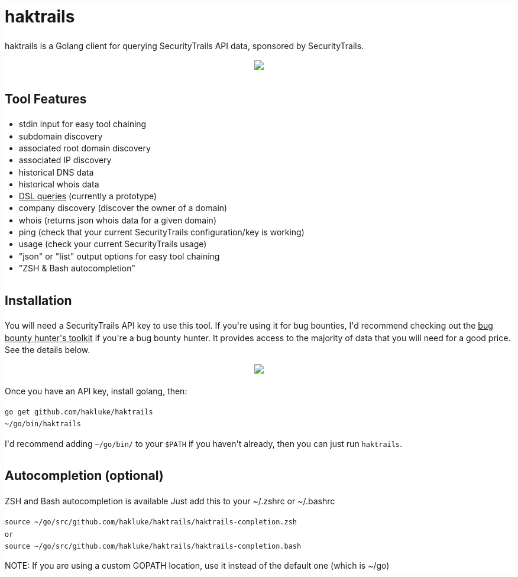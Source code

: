 # haktrails

haktrails is a Golang client for querying SecurityTrails API data, sponsored by SecurityTrails.

<p align="center">
  <img height="300" src="./haktrails.png">
</p>

## Tool Features

- stdin input for easy tool chaining
- subdomain discovery
- associated root domain discovery
- associated IP discovery
- historical DNS data
- historical whois data
- [DSL queries](https://docs.securitytrails.com/docs/how-to-use-the-dsl) (currently a prototype)
- company discovery (discover the owner of a domain)
- whois (returns json whois data for a given domain)
- ping (check that your current SecurityTrails configuration/key is working)
- usage (check your current SecurityTrails usage)
- "json" or "list" output options for easy tool chaining
- "ZSH & Bash autocompletion"

## Installation

You will need a SecurityTrails API key to use this tool. If you're using it for bug bounties, I'd recommend checking out the [bug bounty hunter's toolkit](http://securitytrails.com/bug-bounty-hunters-toolkit?referral_code=LLDAK0F80M) if you're a bug bounty hunter. It provides access to the majority of data that you will need for a good price. See the details below.

<a href="http://securitytrails.com/bug-bounty-hunters-toolkit?referral_code=LLDAK0F80M">
<p align="center">
  <img src="./securitytrails-banner.jpg">
</p>
</a>

Once you have an API key, install golang, then:

```
go get github.com/hakluke/haktrails
~/go/bin/haktrails
```

I'd recommend adding `~/go/bin/` to your `$PATH` if you haven't already, then you can just run `haktrails`. 

## Autocompletion (optional)
ZSH and Bash autocompletion is available 
Just add this to your ~/.zshrc or ~/.bashrc 
```
source ~/go/src/github.com/hakluke/haktrails/haktrails-completion.zsh
or
source ~/go/src/github.com/hakluke/haktrails/haktrails-completion.bash
```
NOTE: If you are using a custom GOPATH location,
use it instead of the default one (which is ~/go)
